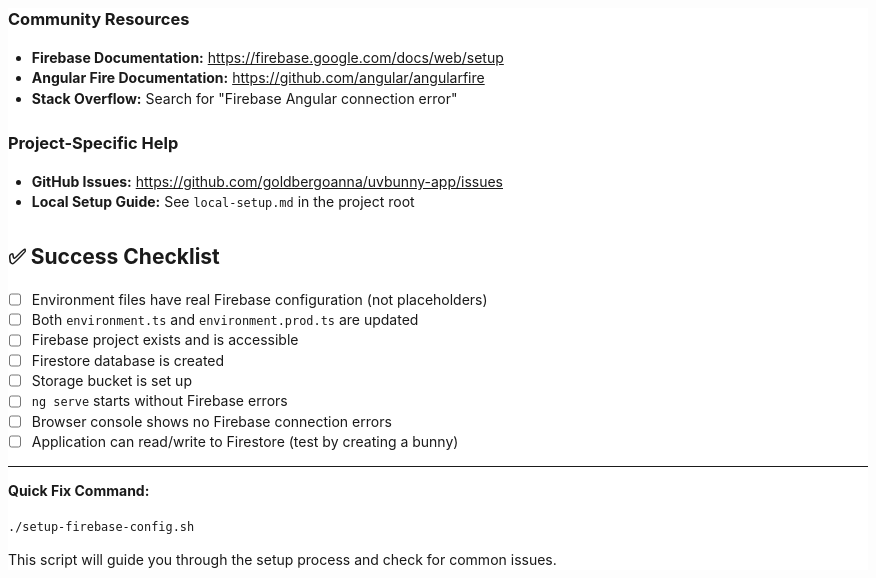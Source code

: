 ### Community Resources

- **Firebase Documentation:** https://firebase.google.com/docs/web/setup
- **Angular Fire Documentation:** https://github.com/angular/angularfire
- **Stack Overflow:** Search for "Firebase Angular connection error"

### Project-Specific Help

- **GitHub Issues:** https://github.com/goldbergoanna/uvbunny-app/issues
- **Local Setup Guide:** See `local-setup.md` in the project root

## ✅ Success Checklist

- [ ] Environment files have real Firebase configuration (not placeholders)
- [ ] Both `environment.ts` and `environment.prod.ts` are updated
- [ ] Firebase project exists and is accessible
- [ ] Firestore database is created
- [ ] Storage bucket is set up
- [ ] `ng serve` starts without Firebase errors
- [ ] Browser console shows no Firebase connection errors
- [ ] Application can read/write to Firestore (test by creating a bunny)

---

**Quick Fix Command:**
```bash
./setup-firebase-config.sh
```

This script will guide you through the setup process and check for common issues.
